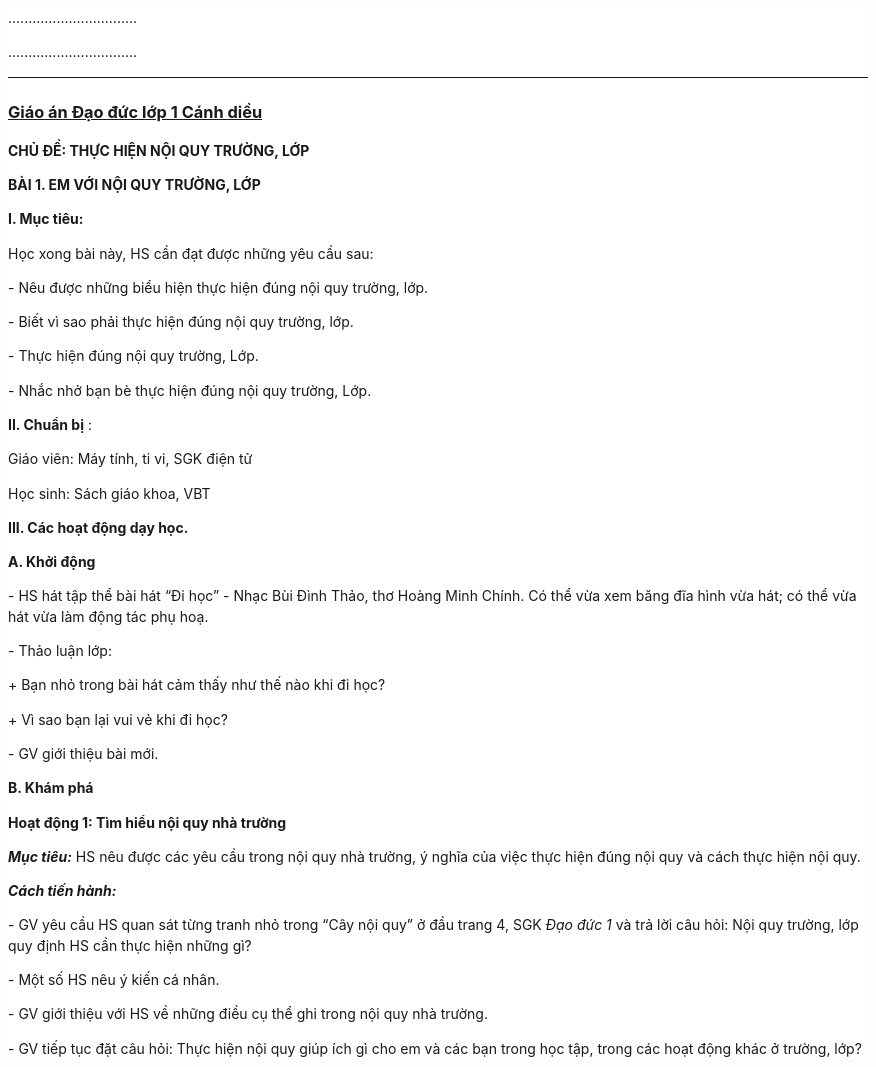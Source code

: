 ................................

................................

* * *

### [**Giáo án Đạo đức lớp 1 Cánh diều**](https://www.vietjack.com/giao-an/giao-an-dao-duc-lop-1-canh-dieu.jsp)

**CHỦ ĐỀ: THỰC HIỆN NỘI QUY TRƯỜNG, LỚP**

**BÀI 1. EM VỚI NỘI QUY TRƯỜNG, LỚP**

**I. Mục tiêu:**

Học xong bài này, HS cần đạt được những yêu cầu sau:

\- Nêu được những biểu hiện thực hiện đúng nội quy trường, lớp. 

\- Biết vì sao phải thực hiện đúng nội quy trường, lớp. 

\- Thực hiện đúng nội quy trường, Lớp. 

\- Nhắc nhở bạn bè thực hiện đúng nội quy trường, Lớp. 

**II. Chuẩn bị** :

Giáo viên: Máy tính, ti vi, SGK điện tử

Học sinh: Sách giáo khoa, VBT 

**III. Các hoạt động dạy học.**

**A. Khởi động**

\- HS hát tập thể bài hát “Đi học” - Nhạc Bùi Đình Thảo, thơ Hoàng Minh Chính. Có thể vừa xem băng đĩa hình vừa hát; có thể vừa hát vừa làm động tác phụ hoạ. 

\- Thảo luận lớp: 

\+ Bạn nhỏ trong bài hát cảm thấy như thế nào khi đi học?

\+ Vì sao bạn lại vui vẻ khi đi học?

\- GV giới thiệu bài mới. 

**B. Khám phá**

**Hoạt động 1: Tìm hiểu nội quy nhà trường**

**_Mục tiêu:_** HS nêu được các yêu cầu trong nội quy nhà trường, ý nghĩa của việc thực hiện đúng nội quy và cách thực hiện nội quy. 

**_Cách tiến hành:_**

\- GV yêu cầu HS quan sát từng tranh nhỏ trong “Cây nội quy” ở đầu trang 4, SGK _Đạo đức 1_ và trả lời câu hỏi: Nội quy trường, lớp quy định HS cần thực hiện những gì?

\- Một số HS nêu ý kiến cá nhân. 

\- GV giới thiệu với HS về những điều cụ thể ghi trong nội quy nhà trường. 

\- GV tiếp tục đặt câu hỏi: Thực hiện nội quy giúp ích gì cho em và các bạn trong học tập, trong các hoạt động khác ở trường, lớp?
